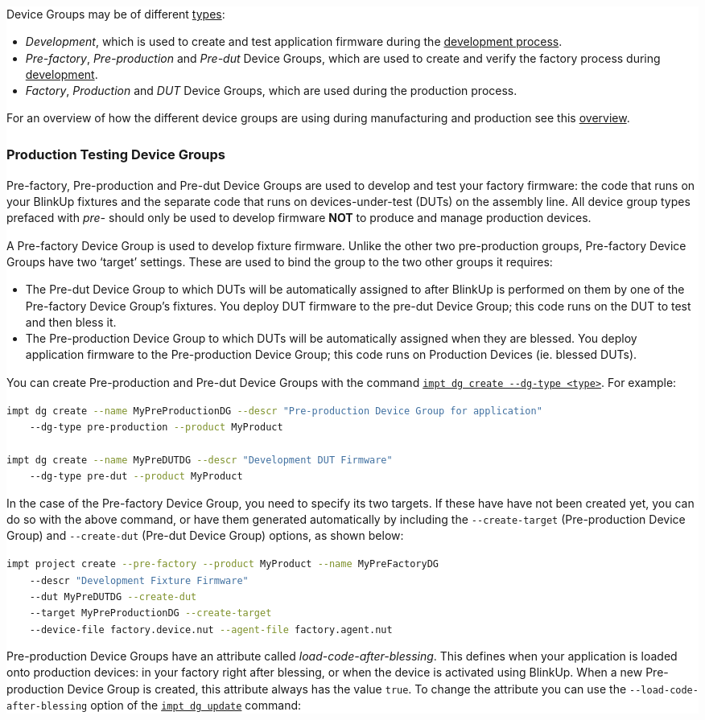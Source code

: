 Device Groups may be of different [types](./CommandsManual.md#device-group-type):

- *Development*, which is used to create and test application firmware during the [development process](./DevelopmentGuide.md).
- *Pre-factory*, *Pre-production* and *Pre-dut* Device Groups, which are used to create and verify the factory process during [development](./DevelopmentGuide.md).
- *Factory*, *Production* and *DUT* Device Groups, which are used during the production process.

For an overview of how the different device groups are using during manufacturing and production see this [overview](https://developer.electricimp.com/manufacturing/factoryprocessinanutshell).

### Production Testing Device Groups ###

Pre-factory, Pre-production and Pre-dut Device Groups are used to develop and test your factory firmware: the code that runs on your BlinkUp fixtures and the separate code that runs on devices-under-test (DUTs) on the assembly line. All device group types prefaced with *pre-* should only be used to develop firmware **NOT** to produce and manage production devices.

A Pre-factory Device Group is used to develop fixture firmware. Unlike the other two pre-production groups, Pre-factory Device Groups have two ‘target’ settings. These are used to bind the group to the two other groups it requires:

- The Pre-dut Device Group to which DUTs will be automatically assigned to after BlinkUp is performed on them by one of the Pre-factory Device Group’s fixtures. You deploy DUT firmware to the pre-dut Device Group; this code runs on the DUT to test and then bless it.
- The Pre-production Device Group to which DUTs will be automatically assigned when they are blessed. You deploy application firmware to the Pre-production Device Group; this code runs on Production Devices (ie. blessed DUTs).

You can create Pre-production and Pre-dut Device Groups with the command [`impt dg create --dg-type <type>`](./CommandsManual.md#device-group-create). For example:

```bash
impt dg create --name MyPreProductionDG --descr "Pre-production Device Group for application"
    --dg-type pre-production --product MyProduct

impt dg create --name MyPreDUTDG --descr "Development DUT Firmware"
    --dg-type pre-dut --product MyProduct    
```

In the case of the Pre-factory Device Group, you need to specify its two targets. If these have have not been created yet, you can do so with the above command, or have them generated automatically by including the `--create-target` (Pre-production Device Group) and `--create-dut` (Pre-dut Device Group) options, as shown below:

```bash
impt project create --pre-factory --product MyProduct --name MyPreFactoryDG
    --descr "Development Fixture Firmware"
    --dut MyPreDUTDG --create-dut
    --target MyPreProductionDG --create-target
    --device-file factory.device.nut --agent-file factory.agent.nut
```

Pre-production Device Groups have an attribute called *load-code-after-blessing*. This defines when your application is loaded onto production devices: in your factory right after blessing, or when the device is activated using BlinkUp. When a new Pre-production Device Group is created, this attribute always has the value `true`. To change the attribute you can use the `--load-code-after-blessing` option of the [`impt dg update`](./CommandsManual.md#device-group-update) command:
